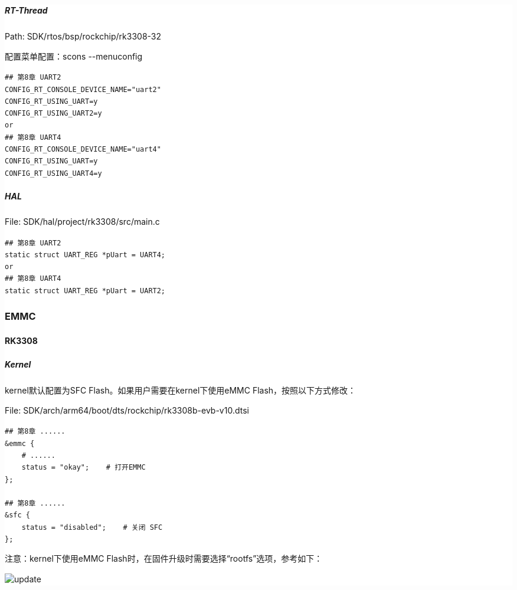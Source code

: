 ##### RT-Thread

Path: SDK/rtos/bsp/rockchip/rk3308-32

配置菜单配置：scons --menuconfig

```shell
## 第8章 UART2
CONFIG_RT_CONSOLE_DEVICE_NAME="uart2"
CONFIG_RT_USING_UART=y
CONFIG_RT_USING_UART2=y
or
## 第8章 UART4
CONFIG_RT_CONSOLE_DEVICE_NAME="uart4"
CONFIG_RT_USING_UART=y
CONFIG_RT_USING_UART4=y
```

##### HAL

File: SDK/hal/project/rk3308/src/main.c

```shell
## 第8章 UART2
static struct UART_REG *pUart = UART4;
or
## 第8章 UART4
static struct UART_REG *pUart = UART2;
```

### EMMC

#### RK3308

##### Kernel

kernel默认配置为SFC Flash。如果用户需要在kernel下使用eMMC Flash，按照以下方式修改：

File: SDK/arch/arm64/boot/dts/rockchip/rk3308b-evb-v10.dtsi

```shell
## 第8章 ......
&emmc {
	# ......
	status = "okay";	# 打开EMMC
};

## 第8章 ......
&sfc {
	status = "disabled";	# 关闭 SFC
};
```

注意：kernel下使用eMMC Flash时，在固件升级时需要选择“rootfs”选项，参考如下：

![update](resources/CH08-eMMC-update.png)
